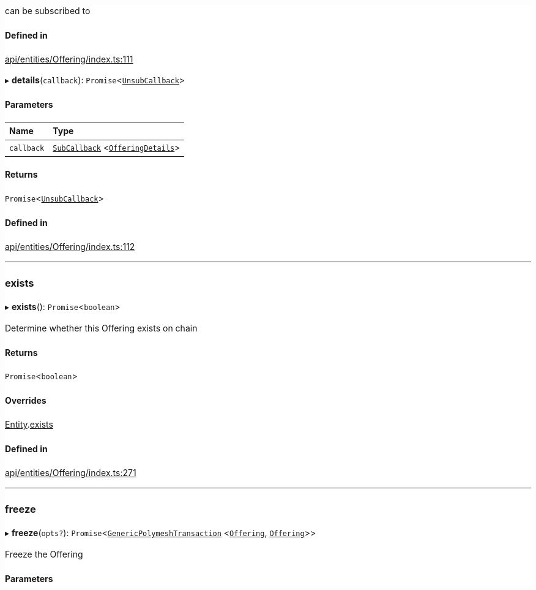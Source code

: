 can be subscribed to

#### Defined in

[api/entities/Offering/index.ts:111](https://github.com/PolymeshAssociation/polymesh-sdk/blob/fedc4714f/src/api/entities/Offering/index.ts#L111)

▸ **details**(`callback`): `Promise`\<[`UnsubCallback`](../../../../modules/API/Entities/Types/Types.md#unsubcallback)\>

#### Parameters

| Name       | Type                                                                                                                                                                                        |
| :--------- | :------------------------------------------------------------------------------------------------------------------------------------------------------------------------------------------ |
| `callback` | [`SubCallback`](../../../../modules/API/Entities/Types/Types.md#subcallback) \<[`OfferingDetails`](../../../../interfaces/API/Entities/Offering/Types/OfferingDetails/OfferingDetails.md)\> |

#### Returns

`Promise`\<[`UnsubCallback`](../../../../modules/API/Entities/Types/Types.md#unsubcallback)\>

#### Defined in

[api/entities/Offering/index.ts:112](https://github.com/PolymeshAssociation/polymesh-sdk/blob/fedc4714f/src/api/entities/Offering/index.ts#L112)

---

### exists

▸ **exists**(): `Promise`\<`boolean`\>

Determine whether this Offering exists on chain

#### Returns

`Promise`\<`boolean`\>

#### Overrides

[Entity](../Entity/Entity.md).[exists](../Entity/Entity.md#exists)

#### Defined in

[api/entities/Offering/index.ts:271](https://github.com/PolymeshAssociation/polymesh-sdk/blob/fedc4714f/src/api/entities/Offering/index.ts#L271)

---

### freeze

▸ **freeze**(`opts?`): `Promise`\<[`GenericPolymeshTransaction`](../../../../modules/API/Procedures/Types/Types.md#genericpolymeshtransaction) \<[`Offering`](Offering.md), [`Offering`](Offering.md)\>\>

Freeze the Offering

#### Parameters
